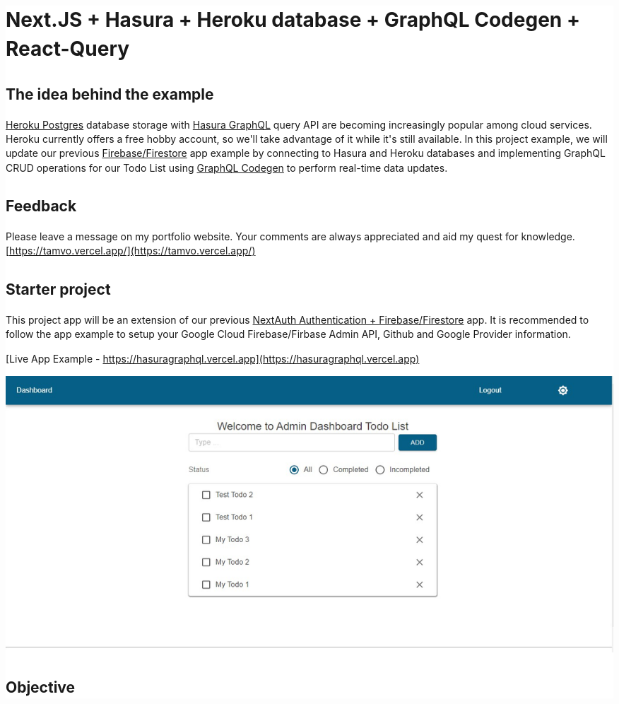 # Next.JS + Hasura + Heroku database + GraphQL Codegen + React-Query

## The idea behind the example

[Heroku Postgres](https://www.heroku.com) database storage with [Hasura GraphQL](https://hasura.io) query API are becoming increasingly popular among cloud services. Heroku currently offers a free hobby account, so we'll take advantage of it while it's still available. In this project example, we will update our previous [Firebase/Firestore](https://github.com/tamvo22/next-firebase-auth) app example by connecting to Hasura and Heroku databases and implementing GraphQL CRUD operations for our Todo List using [GraphQL Codegen](https://www.the-guild.dev/graphql/codegen) to perform real-time data updates.

## Feedback

Please leave a message on my portfolio website. Your comments are always appreciated and aid my quest for knowledge.
[https://tamvo.vercel.app/](https://tamvo.vercel.app/)

## Starter project

This project app will be an extension of our previous [NextAuth Authentication + Firebase/Firestore](https://github.com/tamvo22/next-firebase-auth) app. It is recommended to follow the app example to setup your Google Cloud Firebase/Firbase Admin API, Github and Google Provider information.

[Live App Example - https://hasuragraphql.vercel.app](https://hasuragraphql.vercel.app)

![Dashboard Todo - Heroku/Hasura](public/images/todos.jpg)

## Objective
